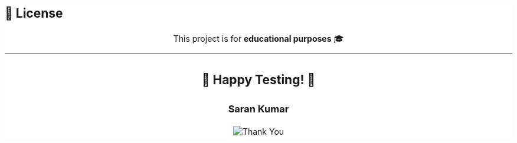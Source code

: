 
## 📝 License

<div align="center">

This project is for **educational purposes** 🎓

</div>

---

<div align="center">

## 🎉 Happy Testing! 🚀

### Saran Kumar

![Thank You](https://img.shields.io/badge/Thank%20You-For%20Reading-brightgreen?style=for-the-badge)

</div>
